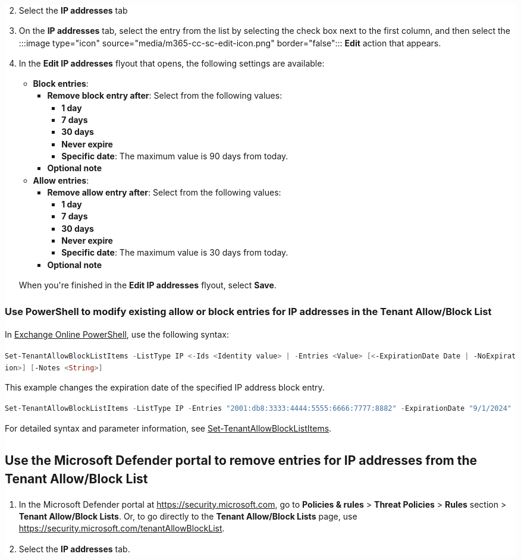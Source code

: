 2. Select the **IP addresses** tab

3. On the **IP addresses** tab, select the entry from the list by selecting the check box next to the first column, and then select the :::image type="icon" source="media/m365-cc-sc-edit-icon.png" border="false"::: **Edit** action that appears.

4. In the **Edit IP addresses** flyout that opens, the following settings are available:
   - **Block entries**:
     - **Remove block entry after**: Select from the following values:
       - **1 day**
       - **7 days**
       - **30 days**
       - **Never expire**
       - **Specific date**: The maximum value is 90 days from today.
     - **Optional note**
   - **Allow entries**:
     - **Remove allow entry after**: Select from the following values:
       - **1 day**
       - **7 days**
       - **30 days**
       - **Never expire**
       - **Specific date**: The maximum value is 30 days from today.
     - **Optional note**

   When you're finished in the **Edit IP addresses** flyout, select **Save**.

### Use PowerShell to modify existing allow or block entries for IP addresses in the Tenant Allow/Block List

In [Exchange Online PowerShell](/powershell/exchange/connect-to-exchange-online-powershell), use the following syntax:

```powershell
Set-TenantAllowBlockListItems -ListType IP <-Ids <Identity value> | -Entries <Value> [<-ExpirationDate Date | -NoExpiration>] [-Notes <String>]
```

This example changes the expiration date of the specified IP address block entry.

```powershell
Set-TenantAllowBlockListItems -ListType IP -Entries "2001:db8:3333:4444:5555:6666:7777:8882" -ExpirationDate "9/1/2024"
```

For detailed syntax and parameter information, see [Set-TenantAllowBlockListItems](/powershell/module/exchange/set-tenantallowblocklistitems).

## Use the Microsoft Defender portal to remove entries for IP addresses from the Tenant Allow/Block List

1. In the Microsoft Defender portal at <https://security.microsoft.com>, go to **Policies & rules** \> **Threat Policies** \> **Rules** section \> **Tenant Allow/Block Lists**. Or, to go directly to the **Tenant Allow/Block Lists** page, use <https://security.microsoft.com/tenantAllowBlockList>.

2. Select the **IP addresses** tab.
